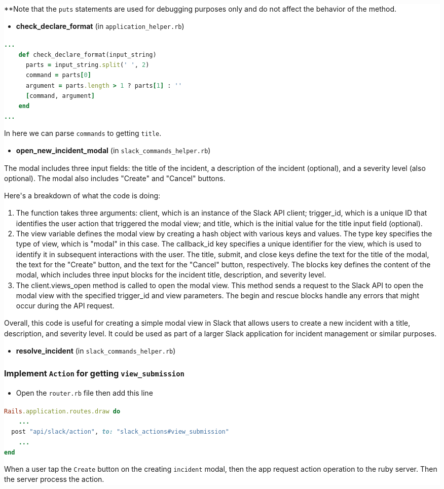 **Note that the `puts` statements are used for debugging purposes only and do not affect the behavior of the method.

- **check_declare_format** (in `application_helper.rb`)
```ruby
...
    def check_declare_format(input_string)
      parts = input_string.split(' ', 2)
      command = parts[0]
      argument = parts.length > 1 ? parts[1] : ''
      [command, argument]
    end
...
```
In here we can parse `commands` to getting `title`.

- **open_new_incident_modal** (in `slack_commands_helper.rb`)

The modal includes three input fields: the title of the incident, a description of the incident (optional), and a severity level (also optional). The modal also includes "Create" and "Cancel" buttons.

Here's a breakdown of what the code is doing:

1. The function takes three arguments: client, which is an instance of the Slack API client; trigger_id, which is a unique ID that identifies the user action that triggered the modal view; and title, which is the initial value for the title input field (optional).
2. The view variable defines the modal view by creating a hash object with various keys and values. The type key specifies the type of view, which is "modal" in this case. The callback_id key specifies a unique identifier for the view, which is used to identify it in subsequent interactions with the user. The title, submit, and close keys define the text for the title of the modal, the text for the "Create" button, and the text for the "Cancel" button, respectively. The blocks key defines the content of the modal, which includes three input blocks for the incident title, description, and severity level.
3. The client.views_open method is called to open the modal view. This method sends a request to the Slack API to open the modal view with the specified trigger_id and view parameters. The begin and rescue blocks handle any errors that might occur during the API request.

Overall, this code is useful for creating a simple modal view in Slack that allows users to create a new incident with a title, description, and severity level. It could be used as part of a larger Slack application for incident management or similar purposes.

- **resolve_incident** (in `slack_commands_helper.rb`)


### Implement `Action` for getting `view_submission`

- Open the `router.rb` file then add this line
```ruby
Rails.application.routes.draw do
    ...
  post "api/slack/action", to: "slack_actions#view_submission"
    ...
end
```
When a user tap the `Create` button on the creating `incident` modal, then the app request action operation to the ruby server. Then the server process the action.
